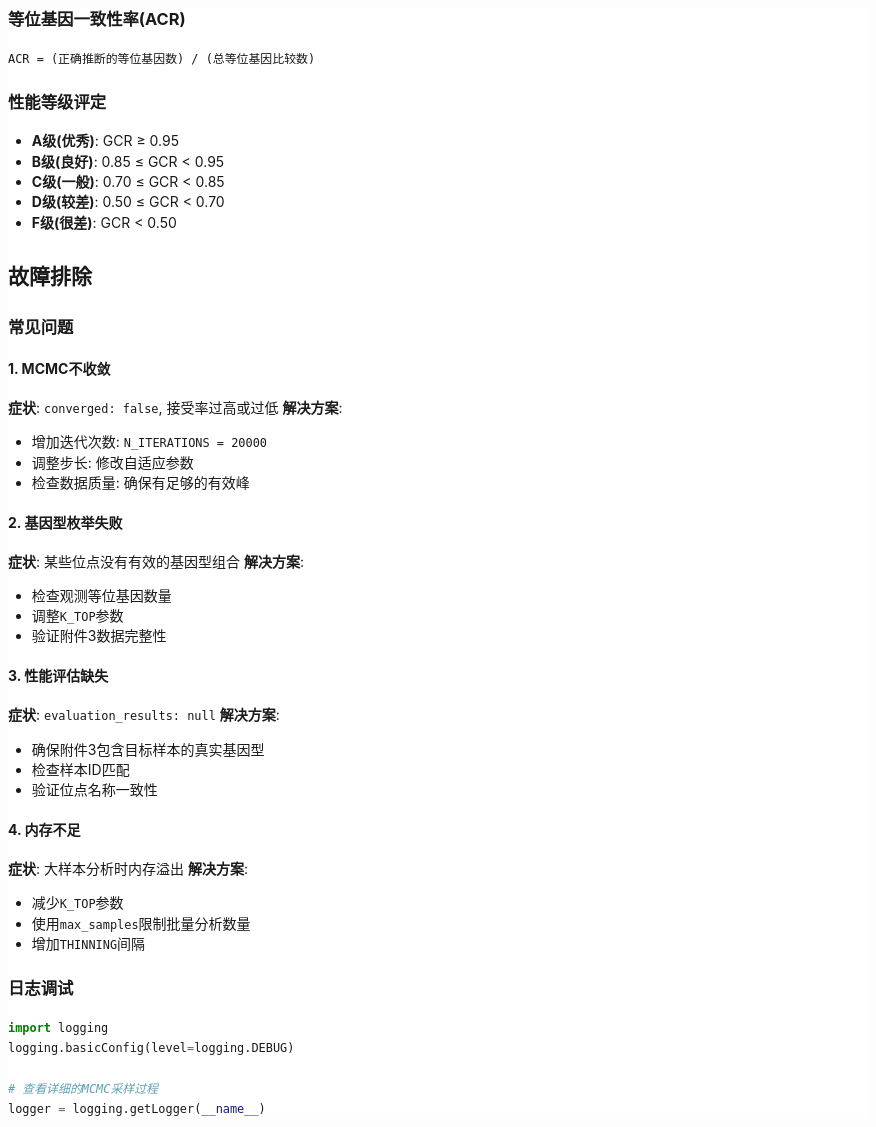 ### 等位基因一致性率(ACR)
```
ACR = (正确推断的等位基因数) / (总等位基因比较数)
```

### 性能等级评定
- **A级(优秀)**: GCR ≥ 0.95
- **B级(良好)**: 0.85 ≤ GCR < 0.95
- **C级(一般)**: 0.70 ≤ GCR < 0.85
- **D级(较差)**: 0.50 ≤ GCR < 0.70
- **F级(很差)**: GCR < 0.50

## 故障排除

### 常见问题

#### 1. MCMC不收敛
**症状**: `converged: false`, 接受率过高或过低
**解决方案**:
- 增加迭代次数: `N_ITERATIONS = 20000`
- 调整步长: 修改自适应参数
- 检查数据质量: 确保有足够的有效峰

#### 2. 基因型枚举失败
**症状**: 某些位点没有有效的基因型组合
**解决方案**:
- 检查观测等位基因数量
- 调整`K_TOP`参数
- 验证附件3数据完整性

#### 3. 性能评估缺失
**症状**: `evaluation_results: null`
**解决方案**:
- 确保附件3包含目标样本的真实基因型
- 检查样本ID匹配
- 验证位点名称一致性

#### 4. 内存不足
**症状**: 大样本分析时内存溢出
**解决方案**:
- 减少`K_TOP`参数
- 使用`max_samples`限制批量分析数量
- 增加`THINNING`间隔

### 日志调试
```python
import logging
logging.basicConfig(level=logging.DEBUG)

# 查看详细的MCMC采样过程
logger = logging.getLogger(__name__)
```
